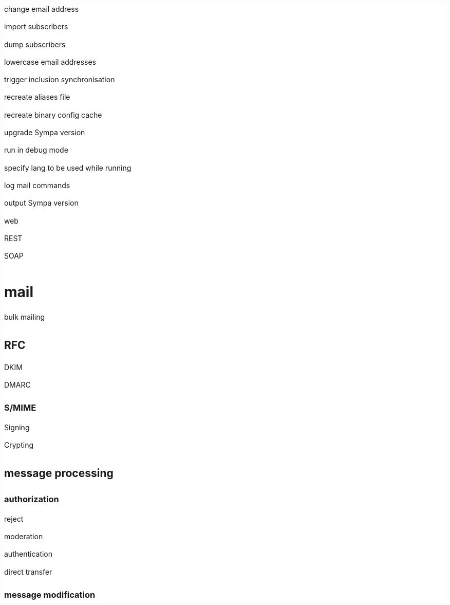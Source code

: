 change email address

import subscribers

dump subscribers

lowercase email addresses

trigger inclusion synchronisation

recreate aliases file

recreate binary config cache

upgrade Sympa version

run in debug mode

specify lang to be used while running

log mail commands

output Sympa version

web

REST

SOAP

mail
====

bulk mailing

RFC
---

DKIM

DMARC

### S/MIME

Signing

Crypting

message processing
------------------

### authorization

reject

moderation

authentication

direct transfer

### message modification
